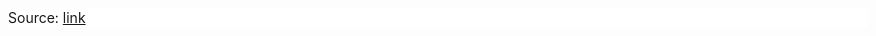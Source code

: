 [^58]: 2AB 437.

[^59]: Mr Sulistio’s Supplementary AEIC dated 11 September 2020 (“Mr Sulistio’s Supplementary AEIC”) at para 6(c).

[^60]: Transcript, 29 September, p.29, lines 34-5 and p.30 line 1.

[^61]: 1AB 112 – 126.

[^62]: 2AB 289.

[^63]: 2AB 289.

[^64]: 2AB 290.

[^65]: 2AB 337 – 339.

[^66]: 2AB 340 – 348.

[^67]: 2AB 340.

[^68]: 1AB 38.

[^69]: Certified Transcript (29.09.2020) at p 29, lines 6 – 8.

[^70]: 2AB 449 – 450.

[^71]: Certified Transcript (29.09.2020) at p 39, lines 12 – 18.

[^72]: Certified Transcript (29.09.2020) at p 40, line 19.

[^73]: Certified Transcript (29.09.2020) at p 40, lines 23 – 24.

[^74]: Certified Transcript (29.09.2020) at p 42, lines 1 – 5.

[^75]: SOC (Amendment No 2) at para 16.

[^76]: Mr Sulistio’s AEIC dated 21 August 2020 at para 23.

[^77]: Certified Transcript (29.09.2020) at p 29, lines 6 – 17.

[^78]: Mr Sulistio’s Supplementary AEIC at paras 6(b) and (d)

[^79]: Certified Transcript (29.09.2020) at p 23, lines 8 – 10.

[^80]: Certified Transcript (29.09.2020) at p 24, lines 1 – 3.

[^81]: Certified Transcript (29.09.2020) at p 24, line 12 to p 25, line 9.

[^82]: Certified Transcript (29.09.2020) at p 25, line 17.

[^83]: Certified Transcript (29.09.2020) at p 26, lines 13 – 17.

[^84]: Rudy’s AEIC at para 49.

[^85]: Certified Transcript (30.09.2020) at p 52, line 25 to p 53, line 3; Certified Transcript (01.10.2020) at p 44, lines 16 – 21.

[^86]: 1AB 37 – 39.

[^87]: Yena’s AEIC at para 98.

[^88]: 1AB 1 – 12.

[^89]: Yenny’s AEIC at para 67.

[^90]: Certified Transcript (01.10.2020) at p 120, lines 13 – 17.

[^91]: Certified Transcript (01.10.2020) at p 48, line 13 to p 49, line 2.

[^92]: 2AB 442.

[^93]: Statement of Claim (Amendment No 2) at para 23; Defence (Amendment No 2) at para 27.

[^94]: Transcript 30 September 2020 p 28 lines 10 – 14.


Source: [link](https://www.lawnet.sg:443/lawnet/web/lawnet/free-resources?p_p_id=freeresources_WAR_lawnet3baseportlet&p_p_lifecycle=1&p_p_state=normal&p_p_mode=view&_freeresources_WAR_lawnet3baseportlet_action=openContentPage&_freeresources_WAR_lawnet3baseportlet_docId=%2FJudgment%2F25521-SSP.xml)

[^1]: Agreed Bundle of Documents vol I (“1AB”) 1 – 12.
[^2]: Certified Transcript (29.09.2020) at p 8, lines 11 – 17.
[^3]: 1AB 1 – 12.
[^4]: 1AB 1 – 12.
[^5]: 1AB 1 – 12.
[^6]: 1AB 13 – 24.
[^7]: 1AB 25 – 30.
[^8]: Certified Transcript (29.09.2020) at p 37, lines 1 – 13.
[^9]: 1AB 215.
[^10]: 1AB 37 – 39.
[^11]: 1AB 240.
[^12]: 1AB 216.
[^13]: 1AB 225 – 231.
[^14]: Certified Transcript (29.09.2020) at p 37, lines 16 – 25.
[^15]: Certified Transcript (30.09.2020) at p 141, line 24 to p 142, line 23; Certified Transcript (01.10.2020) at p 134, lines 3 – 10.
[^16]: Certified Transcript (22.09.2020) at p 112, lines 16 – 22.
[^17]: 2AB 449 – 450.
[^18]: 2AB 286.
[^19]: 2AB 365 – 366.
[^20]: Rudy’s AEIC dated 11 August 2020 (“Rudy’s AEIC”) at para 5.
[^21]: 2AB 378, 410.
[^22]: Transcript, 23 November 2020, lines 12-13.
[^23]: Mr Sulistio’s Further and Better Particulars served 2 December 2019, Answer 3(a)
[^24]: Plaintiff’s Closing Submissions dated 23 October 2020 (“PCS”) at para 36.
[^25]: Certified Transcript (29.09.2020) at p 29, lines 6 – 8.
[^26]: PCS at para 42.
[^27]: Defence (Amendment No 2) at para 37(a).
[^28]: Defendants’ Closing Submission dated 23 October 2020 (“DCS”) at paras 70(a) – 70(b), 103 – 154.
[^29]: DCS at para 56 – 57.
[^30]: DCS at paras 118 – 129.
[^31]: DCS at paras 105 – 117.
[^32]: DCS at paras 145 – 149.
[^33]: DCS at paras 153 – 154.
[^34]: DCS at paras 70(c) – 70(d) and paras 156 – 163.
[^35]: Yenny’s AEIC dated 11 August 2020 (“Yenny’s AEIC”) at para 62; Yena’s AEIC dated 11 August 2020 (“Yena’s AEIC”) at para 60.
[^36]: Yetty’s AEIC dated 11 August 2020 (“Yetty’s AEIC”) at para 49.
[^37]: Yetty’s AEIC at para 50.
[^38]: Certified Transcript (22.09.2020) at p 57, line 18 to p 58, line 22.
[^39]: Certified Transcript (23.09.2020) at p 58, line 25 to p 59, line 6.
[^40]: Yena’s AEIC at para 54; Certified Transcript (23.09.2020) at p 58, lines 18 – 24.
[^41]: Certified Transcript (23.09.2020) at p 63, lines 12 – 23 and p 65, line 20 to p 66, line 5.
[^42]: Certified Transcript (29.09.2020) at p 11, lines 4 – 14.
[^43]: Yena’s AEIC at para 60; Rudy’s AEIC at para 38.
[^44]: 2AB 411 – 414.
[^45]: Certified Transcript (01.10.2020) at p 67, lines 17 – 22.
[^46]: Yenny’s AEIC at para 53; Certified Transcript (01.10.2020) at p 65, lines 11 – 18.
[^47]: Certified Transcript (02.10.2020) at p 20, lines 1 – 8.
[^48]: Certified Transcript (01.10.2020) at p 65, lines 10 to p 66, line 13.
[^49]: Certified Transcript (01.10.2020) at p 66, line 13 to p 67, line 7.
[^50]: 2 AB 437
[^51]: Transcript, 1 October 2020, p 71 lines 21 – 24.
[^52]: Transcript, 22 September 2020, p 70 lines 5 – 7
[^53]: 1AB 82 – 111.
[^54]: Certified Transcript (29.09.2020) at p 15, line 19 to p 16, line 7; Certified Transcript (30.09.2020) at p 58, lines 18 – 23; Certified Transcript (01.10.2020) at p 66, lines 16 – 19 and p 66, line 25 to p 67, line 7; Certified Transcript (02.10.2020) at p 48, lines 12 – 25.
[^55]: Certified Transcript (30.09.2020) at p 59, line 7 to p 60, line 17; Yetty’s AEIC at para 59.
[^56]: Yetty’s AEIC dated 11 August 2020 at para 59.
[^57]: Certified Transcript (01.10.2020) at p 66, line 19 to p 67, line 2.